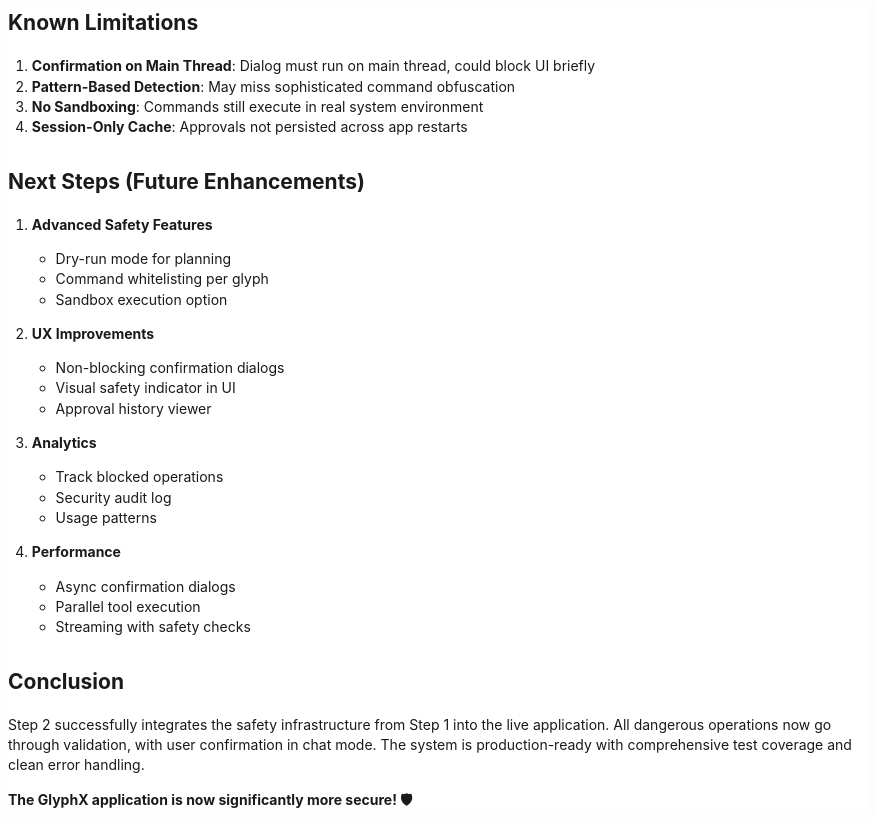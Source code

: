 ## Known Limitations

1. **Confirmation on Main Thread**: Dialog must run on main thread, could block UI briefly
2. **Pattern-Based Detection**: May miss sophisticated command obfuscation
3. **No Sandboxing**: Commands still execute in real system environment
4. **Session-Only Cache**: Approvals not persisted across app restarts

## Next Steps (Future Enhancements)

1. **Advanced Safety Features**
   - Dry-run mode for planning
   - Command whitelisting per glyph
   - Sandbox execution option

2. **UX Improvements**
   - Non-blocking confirmation dialogs
   - Visual safety indicator in UI
   - Approval history viewer

3. **Analytics**
   - Track blocked operations
   - Security audit log
   - Usage patterns

4. **Performance**
   - Async confirmation dialogs
   - Parallel tool execution
   - Streaming with safety checks

## Conclusion

Step 2 successfully integrates the safety infrastructure from Step 1 into the live application. All dangerous operations now go through validation, with user confirmation in chat mode. The system is production-ready with comprehensive test coverage and clean error handling.

**The GlyphX application is now significantly more secure! 🛡️**
